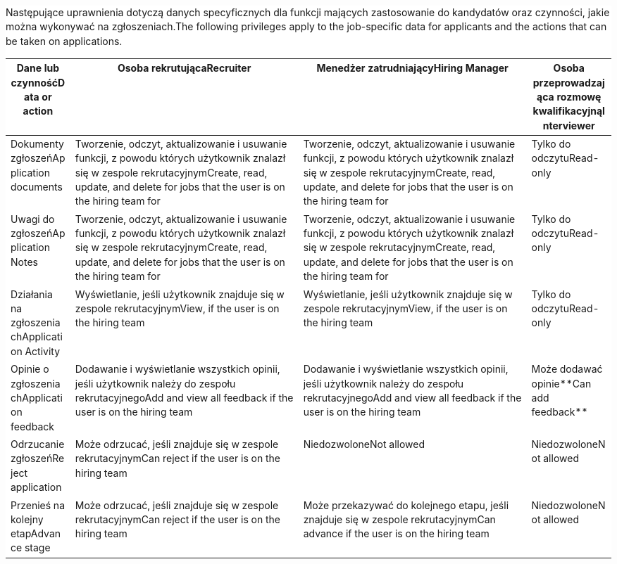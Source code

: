 <span data-ttu-id="1b56e-208">Następujące uprawnienia dotyczą danych specyficznych dla funkcji mających zastosowanie do kandydatów oraz czynności, jakie można wykonywać na zgłoszeniach.</span><span class="sxs-lookup"><span data-stu-id="1b56e-208">The following privileges apply to the job-specific data for applicants and the actions that can be taken on applications.</span></span>

| <span data-ttu-id="1b56e-209">Dane lub czynność</span><span class="sxs-lookup"><span data-stu-id="1b56e-209">Data or action</span></span>          | <span data-ttu-id="1b56e-210">Osoba rekrutująca</span><span class="sxs-lookup"><span data-stu-id="1b56e-210">Recruiter</span></span> | <span data-ttu-id="1b56e-211">Menedżer zatrudniający</span><span class="sxs-lookup"><span data-stu-id="1b56e-211">Hiring Manager</span></span> | <span data-ttu-id="1b56e-212">Osoba przeprowadzająca rozmowę kwalifikacyjną</span><span class="sxs-lookup"><span data-stu-id="1b56e-212">Interviewer</span></span> |
|-------------------------|-----------|----------------|-------------|
| <span data-ttu-id="1b56e-213">Dokumenty zgłoszeń</span><span class="sxs-lookup"><span data-stu-id="1b56e-213">Application documents</span></span>   | <span data-ttu-id="1b56e-214">Tworzenie, odczyt, aktualizowanie i usuwanie funkcji, z powodu których użytkownik znalazł się w zespole rekrutacyjnym</span><span class="sxs-lookup"><span data-stu-id="1b56e-214">Create, read, update, and delete for jobs that the user is on the hiring team for</span></span> | <span data-ttu-id="1b56e-215">Tworzenie, odczyt, aktualizowanie i usuwanie funkcji, z powodu których użytkownik znalazł się w zespole rekrutacyjnym</span><span class="sxs-lookup"><span data-stu-id="1b56e-215">Create, read, update, and delete for jobs that the user is on the hiring team for</span></span> | <span data-ttu-id="1b56e-216">Tylko do odczytu</span><span class="sxs-lookup"><span data-stu-id="1b56e-216">Read-only</span></span> |
| <span data-ttu-id="1b56e-217">Uwagi do zgłoszeń</span><span class="sxs-lookup"><span data-stu-id="1b56e-217">Application Notes</span></span>       | <span data-ttu-id="1b56e-218">Tworzenie, odczyt, aktualizowanie i usuwanie funkcji, z powodu których użytkownik znalazł się w zespole rekrutacyjnym</span><span class="sxs-lookup"><span data-stu-id="1b56e-218">Create, read, update, and delete for jobs that the user is on the hiring team for</span></span> | <span data-ttu-id="1b56e-219">Tworzenie, odczyt, aktualizowanie i usuwanie funkcji, z powodu których użytkownik znalazł się w zespole rekrutacyjnym</span><span class="sxs-lookup"><span data-stu-id="1b56e-219">Create, read, update, and delete for jobs that the user is on the hiring team for</span></span> | <span data-ttu-id="1b56e-220">Tylko do odczytu</span><span class="sxs-lookup"><span data-stu-id="1b56e-220">Read-only</span></span>|
| <span data-ttu-id="1b56e-221">Działania na zgłoszeniach</span><span class="sxs-lookup"><span data-stu-id="1b56e-221">Application Activity</span></span>    | <span data-ttu-id="1b56e-222">Wyświetlanie, jeśli użytkownik znajduje się w zespole rekrutacyjnym</span><span class="sxs-lookup"><span data-stu-id="1b56e-222">View, if the user is on the hiring team</span></span> | <span data-ttu-id="1b56e-223">Wyświetlanie, jeśli użytkownik znajduje się w zespole rekrutacyjnym</span><span class="sxs-lookup"><span data-stu-id="1b56e-223">View, if the user is on the hiring team</span></span> | <span data-ttu-id="1b56e-224">Tylko do odczytu</span><span class="sxs-lookup"><span data-stu-id="1b56e-224">Read-only</span></span> |
| <span data-ttu-id="1b56e-225">Opinie o zgłoszeniach</span><span class="sxs-lookup"><span data-stu-id="1b56e-225">Application feedback</span></span>    | <span data-ttu-id="1b56e-226">Dodawanie i wyświetlanie wszystkich opinii, jeśli użytkownik należy do zespołu rekrutacyjnego</span><span class="sxs-lookup"><span data-stu-id="1b56e-226">Add and view all feedback if the user is on the hiring team</span></span> | <span data-ttu-id="1b56e-227">Dodawanie i wyświetlanie wszystkich opinii, jeśli użytkownik należy do zespołu rekrutacyjnego</span><span class="sxs-lookup"><span data-stu-id="1b56e-227">Add and view all feedback if the user is on the hiring team</span></span> | <span data-ttu-id="1b56e-228">Może dodawać opinie\*\*</span><span class="sxs-lookup"><span data-stu-id="1b56e-228">Can add feedback\*\*</span></span> |
| <span data-ttu-id="1b56e-229">Odrzucanie zgłoszeń</span><span class="sxs-lookup"><span data-stu-id="1b56e-229">Reject application</span></span>      | <span data-ttu-id="1b56e-230">Może odrzucać, jeśli znajduje się w zespole rekrutacyjnym</span><span class="sxs-lookup"><span data-stu-id="1b56e-230">Can reject if the user is on the hiring team</span></span> | <span data-ttu-id="1b56e-231">Niedozwolone</span><span class="sxs-lookup"><span data-stu-id="1b56e-231">Not allowed</span></span> | <span data-ttu-id="1b56e-232">Niedozwolone</span><span class="sxs-lookup"><span data-stu-id="1b56e-232">Not allowed</span></span> |
| <span data-ttu-id="1b56e-233">Przenieś na kolejny etap</span><span class="sxs-lookup"><span data-stu-id="1b56e-233">Advance stage</span></span>           | <span data-ttu-id="1b56e-234">Może odrzucać, jeśli znajduje się w zespole rekrutacyjnym</span><span class="sxs-lookup"><span data-stu-id="1b56e-234">Can reject if the user is on the hiring team</span></span> | <span data-ttu-id="1b56e-235">Może przekazywać do kolejnego etapu, jeśli znajduje się w zespole rekrutacyjnym</span><span class="sxs-lookup"><span data-stu-id="1b56e-235">Can advance if the user is on the hiring team</span></span> | <span data-ttu-id="1b56e-236">Niedozwolone</span><span class="sxs-lookup"><span data-stu-id="1b56e-236">Not allowed</span></span> |